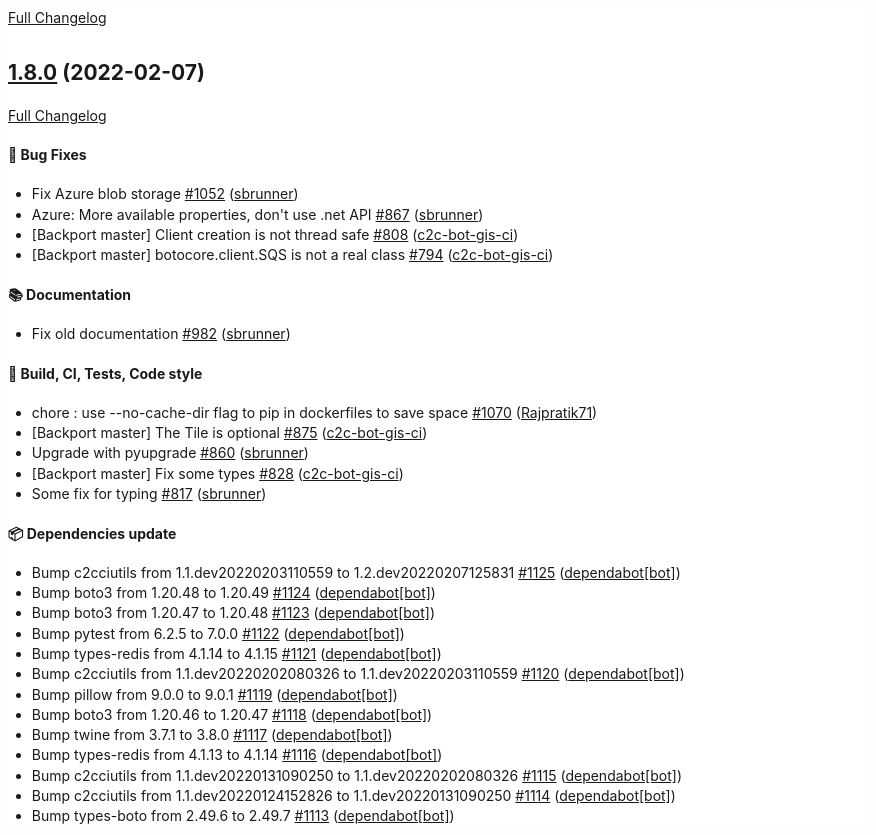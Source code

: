 [Full Changelog](https://github.com/camptocamp/tilecloud/compare/1.8.0...1.6.6)

## [1.8.0](https://github.com/camptocamp/tilecloud/tree/1.8.0) (2022-02-07)

[Full Changelog](https://github.com/camptocamp/tilecloud/compare/1.7.0...1.8.0)

#### :bug: Bug Fixes

- Fix Azure blob storage [\#1052](https://github.com/camptocamp/tilecloud/pull/1052) ([sbrunner](https://github.com/sbrunner))
- Azure: More available properties, don't use .net API [\#867](https://github.com/camptocamp/tilecloud/pull/867) ([sbrunner](https://github.com/sbrunner))
- \[Backport master\] Client creation is not thread safe [\#808](https://github.com/camptocamp/tilecloud/pull/808) ([c2c-bot-gis-ci](https://github.com/c2c-bot-gis-ci))
- \[Backport master\] botocore.client.SQS is not a real class [\#794](https://github.com/camptocamp/tilecloud/pull/794) ([c2c-bot-gis-ci](https://github.com/c2c-bot-gis-ci))

#### :books: Documentation

- Fix old documentation [\#982](https://github.com/camptocamp/tilecloud/pull/982) ([sbrunner](https://github.com/sbrunner))

#### :wrench: Build, CI, Tests, Code style

- chore : use --no-cache-dir flag to pip in dockerfiles to save space [\#1070](https://github.com/camptocamp/tilecloud/pull/1070) ([Rajpratik71](https://github.com/Rajpratik71))
- \[Backport master\] The Tile is optional [\#875](https://github.com/camptocamp/tilecloud/pull/875) ([c2c-bot-gis-ci](https://github.com/c2c-bot-gis-ci))
- Upgrade with pyupgrade [\#860](https://github.com/camptocamp/tilecloud/pull/860) ([sbrunner](https://github.com/sbrunner))
- \[Backport master\] Fix some types [\#828](https://github.com/camptocamp/tilecloud/pull/828) ([c2c-bot-gis-ci](https://github.com/c2c-bot-gis-ci))
- Some fix for typing [\#817](https://github.com/camptocamp/tilecloud/pull/817) ([sbrunner](https://github.com/sbrunner))

#### :package: Dependencies update

- Bump c2cciutils from 1.1.dev20220203110559 to 1.2.dev20220207125831 [\#1125](https://github.com/camptocamp/tilecloud/pull/1125) ([dependabot[bot]](https://github.com/apps/dependabot))
- Bump boto3 from 1.20.48 to 1.20.49 [\#1124](https://github.com/camptocamp/tilecloud/pull/1124) ([dependabot[bot]](https://github.com/apps/dependabot))
- Bump boto3 from 1.20.47 to 1.20.48 [\#1123](https://github.com/camptocamp/tilecloud/pull/1123) ([dependabot[bot]](https://github.com/apps/dependabot))
- Bump pytest from 6.2.5 to 7.0.0 [\#1122](https://github.com/camptocamp/tilecloud/pull/1122) ([dependabot[bot]](https://github.com/apps/dependabot))
- Bump types-redis from 4.1.14 to 4.1.15 [\#1121](https://github.com/camptocamp/tilecloud/pull/1121) ([dependabot[bot]](https://github.com/apps/dependabot))
- Bump c2cciutils from 1.1.dev20220202080326 to 1.1.dev20220203110559 [\#1120](https://github.com/camptocamp/tilecloud/pull/1120) ([dependabot[bot]](https://github.com/apps/dependabot))
- Bump pillow from 9.0.0 to 9.0.1 [\#1119](https://github.com/camptocamp/tilecloud/pull/1119) ([dependabot[bot]](https://github.com/apps/dependabot))
- Bump boto3 from 1.20.46 to 1.20.47 [\#1118](https://github.com/camptocamp/tilecloud/pull/1118) ([dependabot[bot]](https://github.com/apps/dependabot))
- Bump twine from 3.7.1 to 3.8.0 [\#1117](https://github.com/camptocamp/tilecloud/pull/1117) ([dependabot[bot]](https://github.com/apps/dependabot))
- Bump types-redis from 4.1.13 to 4.1.14 [\#1116](https://github.com/camptocamp/tilecloud/pull/1116) ([dependabot[bot]](https://github.com/apps/dependabot))
- Bump c2cciutils from 1.1.dev20220131090250 to 1.1.dev20220202080326 [\#1115](https://github.com/camptocamp/tilecloud/pull/1115) ([dependabot[bot]](https://github.com/apps/dependabot))
- Bump c2cciutils from 1.1.dev20220124152826 to 1.1.dev20220131090250 [\#1114](https://github.com/camptocamp/tilecloud/pull/1114) ([dependabot[bot]](https://github.com/apps/dependabot))
- Bump types-boto from 2.49.6 to 2.49.7 [\#1113](https://github.com/camptocamp/tilecloud/pull/1113) ([dependabot[bot]](https://github.com/apps/dependabot))